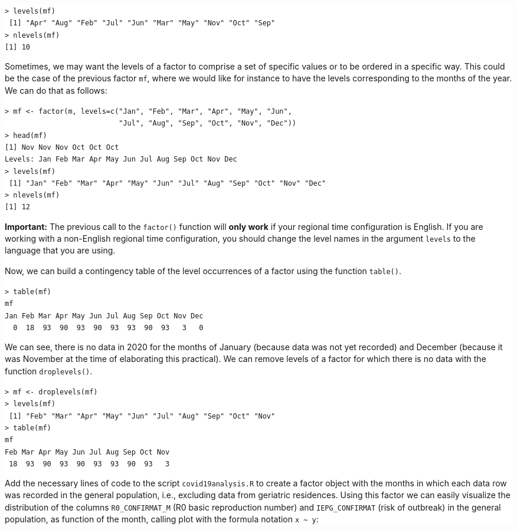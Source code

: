 ```
> levels(mf)
 [1] "Apr" "Aug" "Feb" "Jul" "Jun" "Mar" "May" "Nov" "Oct" "Sep"
> nlevels(mf)
[1] 10
```
Sometimes, we may want the levels of a factor to comprise a set of specific
values or to be ordered in a specific way. This could be the case of the
previous factor `mf`, where we would like for instance to have the
levels corresponding to the months of the year. We can do that as follows:

```
> mf <- factor(m, levels=c("Jan", "Feb", "Mar", "Apr", "May", "Jun",
                           "Jul", "Aug", "Sep", "Oct", "Nov", "Dec"))
> head(mf)
[1] Nov Nov Nov Oct Oct Oct
Levels: Jan Feb Mar Apr May Jun Jul Aug Sep Oct Nov Dec
> levels(mf)
 [1] "Jan" "Feb" "Mar" "Apr" "May" "Jun" "Jul" "Aug" "Sep" "Oct" "Nov" "Dec"
> nlevels(mf)
[1] 12
```
**Important:** The previous call to the `factor()` function will **only work**
if your regional time configuration is English. If you are working with a
non-English regional time configuration, you should change the level names
in the argument `levels` to the language that you are using.

Now, we can build a contingency table of the level occurrences of a factor
using the function `table()`.

```
> table(mf)
mf
Jan Feb Mar Apr May Jun Jul Aug Sep Oct Nov Dec 
  0  18  93  90  93  90  93  93  90  93   3   0
```
We can see, there is no data in 2020 for the months of January (because
data was not yet recorded) and December (because it was November at the
time of elaborating this practical). We can remove levels of a factor
for which there is no data with the function `droplevels()`.

```
> mf <- droplevels(mf)
> levels(mf)
 [1] "Feb" "Mar" "Apr" "May" "Jun" "Jul" "Aug" "Sep" "Oct" "Nov"
> table(mf)
mf
Feb Mar Apr May Jun Jul Aug Sep Oct Nov 
 18  93  90  93  90  93  93  90  93   3 
```

Add the necessary lines of code to the script `covid19analysis.R` to
create a factor object with the months in which each data row was
recorded in the general population, i.e., excluding data from geriatric
residences. Using this factor we can easily visualize the distribution
of the columns `R0_CONFIRMAT_M` (R0 basic reproduction number) and
`IEPG_CONFIRMAT` (risk of outbreak) in the general population, as
function of the month, calling plot with the formula notation `x ~ y`:
